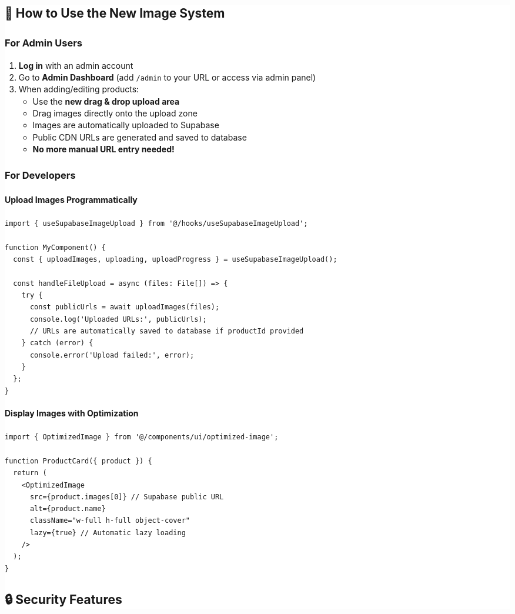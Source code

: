 ## 📸 How to Use the New Image System

### For Admin Users

1. **Log in** with an admin account
2. Go to **Admin Dashboard** (add `/admin` to your URL or access via admin panel)
3. When adding/editing products:
   - Use the **new drag & drop upload area**
   - Drag images directly onto the upload zone
   - Images are automatically uploaded to Supabase
   - Public CDN URLs are generated and saved to database
   - **No more manual URL entry needed!**

### For Developers

#### Upload Images Programmatically
```tsx
import { useSupabaseImageUpload } from '@/hooks/useSupabaseImageUpload';

function MyComponent() {
  const { uploadImages, uploading, uploadProgress } = useSupabaseImageUpload();
  
  const handleFileUpload = async (files: File[]) => {
    try {
      const publicUrls = await uploadImages(files);
      console.log('Uploaded URLs:', publicUrls);
      // URLs are automatically saved to database if productId provided
    } catch (error) {
      console.error('Upload failed:', error);
    }
  };
}
```

#### Display Images with Optimization
```tsx
import { OptimizedImage } from '@/components/ui/optimized-image';

function ProductCard({ product }) {
  return (
    <OptimizedImage
      src={product.images[0]} // Supabase public URL
      alt={product.name}
      className="w-full h-full object-cover"
      lazy={true} // Automatic lazy loading
    />
  );
}
```

## 🔒 Security Features
